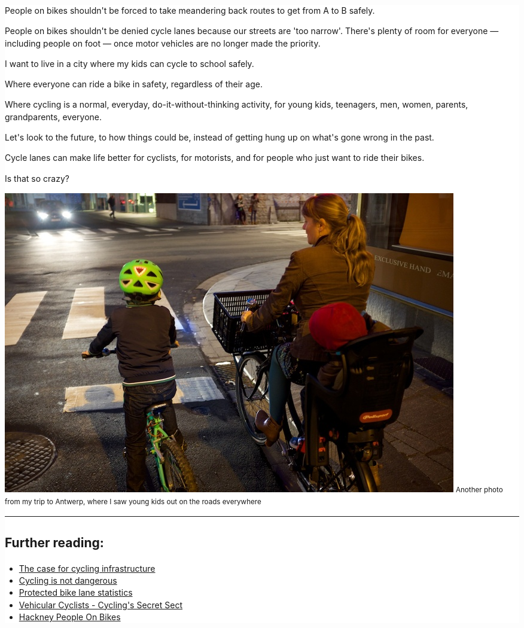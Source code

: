 People on bikes shouldn't be forced to take meandering back routes to get from A to B safely.

People on bikes shouldn't be denied cycle lanes because our streets are 'too narrow'. There's plenty of room for everyone — including people on foot — once motor vehicles are no longer made the priority.

I want to live in a city where my kids can cycle to school safely.

Where everyone can ride a bike in safety, regardless of their age.

Where cycling is a normal, everyday, do-it-without-thinking activity, for young kids, teenagers, men, women, parents, grandparents, everyone.

Let's look to the future, to how things could be, instead of getting hung up on what's gone wrong in the past.

Cycle lanes can make life better for cyclists, for motorists, and for people who just want to ride their bikes.

Is that so crazy?

<img src="/media/cycling-antwerp-2.jpg" alt="" width="750" height="500" class="alignnone size-full wp-image-1938" />
<small>Another photo from my trip to Antwerp, where I saw young kids out on the roads everywhere</small>

<hr />

<h2>Further reading:</h2>

<ul dir="ltr"><li><a href="http://www.copenhagenize.com/2011/08/case-for-bicycle-infrastructure.html">The case for cycling infrastructure</a></li><li><a href="https://aseasyasridingabike.wordpress.com/2013/12/31/not-dangerous/">Cycling is not dangerous</a></li><li><a href="http://www.peopleforbikes.org/statistics/category/protected-bike-lane-statistics">Protected bike lane statistics</a></li><li><a href="http://www.copenhagenize.com/2010/07/vehicular-cyclists-secret-sect.html">Vehicular Cyclists - Cycling's Secret Sect</a></li><li><a href="https://hackneypeopleonbikes.wordpress.com/">Hackney People On Bikes</a></li></ul>